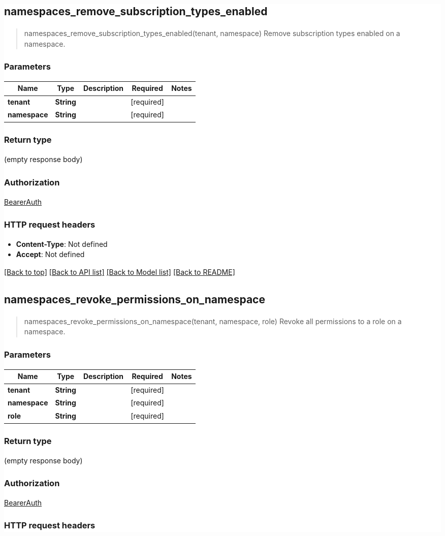 ## namespaces_remove_subscription_types_enabled

> namespaces_remove_subscription_types_enabled(tenant, namespace)
 Remove subscription types enabled on a namespace.

### Parameters


Name | Type | Description  | Required | Notes
------------- | ------------- | ------------- | ------------- | -------------
**tenant** | **String** |  | [required] |
**namespace** | **String** |  | [required] |

### Return type

 (empty response body)

### Authorization

[BearerAuth](../README.md#BearerAuth)

### HTTP request headers

- **Content-Type**: Not defined
- **Accept**: Not defined

[[Back to top]](#) [[Back to API list]](../README.md#documentation-for-api-endpoints) [[Back to Model list]](../README.md#documentation-for-models) [[Back to README]](../README.md)


## namespaces_revoke_permissions_on_namespace

> namespaces_revoke_permissions_on_namespace(tenant, namespace, role)
Revoke all permissions to a role on a namespace.

### Parameters


Name | Type | Description  | Required | Notes
------------- | ------------- | ------------- | ------------- | -------------
**tenant** | **String** |  | [required] |
**namespace** | **String** |  | [required] |
**role** | **String** |  | [required] |

### Return type

 (empty response body)

### Authorization

[BearerAuth](../README.md#BearerAuth)

### HTTP request headers
